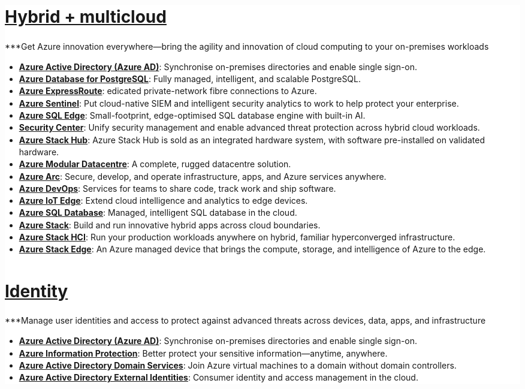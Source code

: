# [**Hybrid + multicloud**](https://azure.microsoft.com/en-gb/solutions/hybrid-cloud-app/)

***Get Azure innovation everywhere—bring the agility and innovation of cloud computing to your on-premises workloads

-   [**Azure Active Directory (Azure AD)**](https://azure.microsoft.com/en-gb/services/active-directory/): Synchronise on-premises directories and enable single sign-on.
-   [**Azure Database for PostgreSQL**](https://azure.microsoft.com/en-gb/services/postgresql/): Fully managed, intelligent, and scalable PostgreSQL.
-   [**Azure ExpressRoute**](https://azure.microsoft.com/en-gb/services/expressroute/): edicated private-network fibre connections to Azure.
-   [**Azure Sentinel**](https://azure.microsoft.com/en-gb/services/microsoft-sentinel/): Put cloud-native SIEM and intelligent security analytics to work to help protect your enterprise.
-   [**Azure SQL Edge**](https://azure.microsoft.com/en-gb/products/azure-sql/edge/): Small-footprint, edge-optimised SQL database engine with built-in AI.
-   [**Security Center**](https://azure.microsoft.com/en-gb/services/security-center/): Unify security management and enable advanced threat protection across hybrid cloud workloads.
-   [**Azure Stack Hub**](https://azure.microsoft.com/en-gb/products/azure-stack/hub/): Azure Stack Hub is sold as an integrated hardware system, with software pre-installed on validated hardware.
-   [**Azure Modular Datacentre**](https://azure.microsoft.com/en-gb/products/azure-modular-datacenter/): A complete, rugged datacentre solution.
-   [**Azure Arc**](https://azure.microsoft.com/en-gb/services/azure-arc/): Secure, develop, and operate infrastructure, apps, and Azure services anywhere.
-   [**Azure DevOps**](https://azure.microsoft.com/en-gb/services/devops/): Services for teams to share code, track work and ship software.
-   [**Azure IoT Edge**](https://azure.microsoft.com/en-gb/services/iot-edge/): Extend cloud intelligence and analytics to edge devices.
-   [**Azure SQL Database**](https://azure.microsoft.com/en-gb/products/azure-sql/database/): Managed, intelligent SQL database in the cloud.
-   [**Azure Stack**](https://azure.microsoft.com/en-gb/overview/azure-stack/): Build and run innovative hybrid apps across cloud boundaries.
-   [**Azure Stack HCI**](https://azure.microsoft.com/en-gb/products/azure-stack/hci/): Run your production workloads anywhere on hybrid, familiar hyperconverged infrastructure.
-   [**Azure Stack Edge**](https://azure.microsoft.com/en-gb/products/azure-stack/edge/): An Azure managed device that brings the compute, storage, and intelligence of Azure to the edge.

# [**Identity**](https://azure.microsoft.com/en-gb/products/category/identity/)

***Manage user identities and access to protect against advanced threats across devices, data, apps, and infrastructure

-   [**Azure Active Directory (Azure AD)**](https://azure.microsoft.com/en-gb/services/active-directory/): Synchronise on-premises directories and enable single sign-on.
-   [**Azure Information Protection**](https://azure.microsoft.com/en-gb/services/information-protection/): Better protect your sensitive information—anytime, anywhere.
-   [**Azure Active Directory Domain Services**](https://azure.microsoft.com/en-gb/services/active-directory-ds/): Join Azure virtual machines to a domain without domain controllers.
-   [**Azure Active Directory External Identities**](https://azure.microsoft.com/en-gb/services/active-directory/external-identities/): Consumer identity and access management in the cloud.
